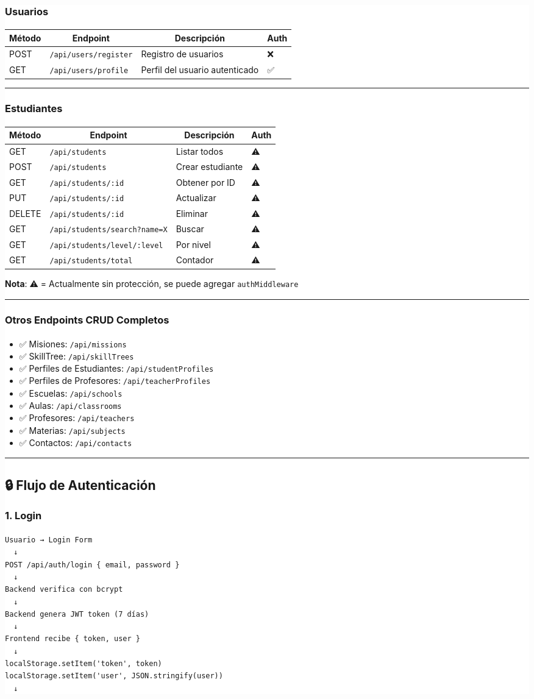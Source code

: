 
### Usuarios

| Método | Endpoint | Descripción | Auth |
|--------|----------|-------------|------|
| POST | `/api/users/register` | Registro de usuarios | ❌ |
| GET | `/api/users/profile` | Perfil del usuario autenticado | ✅ |

---

### Estudiantes

| Método | Endpoint | Descripción | Auth |
|--------|----------|-------------|------|
| GET | `/api/students` | Listar todos | ⚠️ |
| POST | `/api/students` | Crear estudiante | ⚠️ |
| GET | `/api/students/:id` | Obtener por ID | ⚠️ |
| PUT | `/api/students/:id` | Actualizar | ⚠️ |
| DELETE | `/api/students/:id` | Eliminar | ⚠️ |
| GET | `/api/students/search?name=X` | Buscar | ⚠️ |
| GET | `/api/students/level/:level` | Por nivel | ⚠️ |
| GET | `/api/students/total` | Contador | ⚠️ |

**Nota**: ⚠️ = Actualmente sin protección, se puede agregar `authMiddleware`

---

### Otros Endpoints CRUD Completos

- ✅ Misiones: `/api/missions`
- ✅ SkillTree: `/api/skillTrees`
- ✅ Perfiles de Estudiantes: `/api/studentProfiles`
- ✅ Perfiles de Profesores: `/api/teacherProfiles`
- ✅ Escuelas: `/api/schools`
- ✅ Aulas: `/api/classrooms`
- ✅ Profesores: `/api/teachers`
- ✅ Materias: `/api/subjects`
- ✅ Contactos: `/api/contacts`

---

## 🔒 Flujo de Autenticación

### 1. Login
```
Usuario → Login Form
  ↓
POST /api/auth/login { email, password }
  ↓
Backend verifica con bcrypt
  ↓
Backend genera JWT token (7 días)
  ↓
Frontend recibe { token, user }
  ↓
localStorage.setItem('token', token)
localStorage.setItem('user', JSON.stringify(user))
  ↓
```
